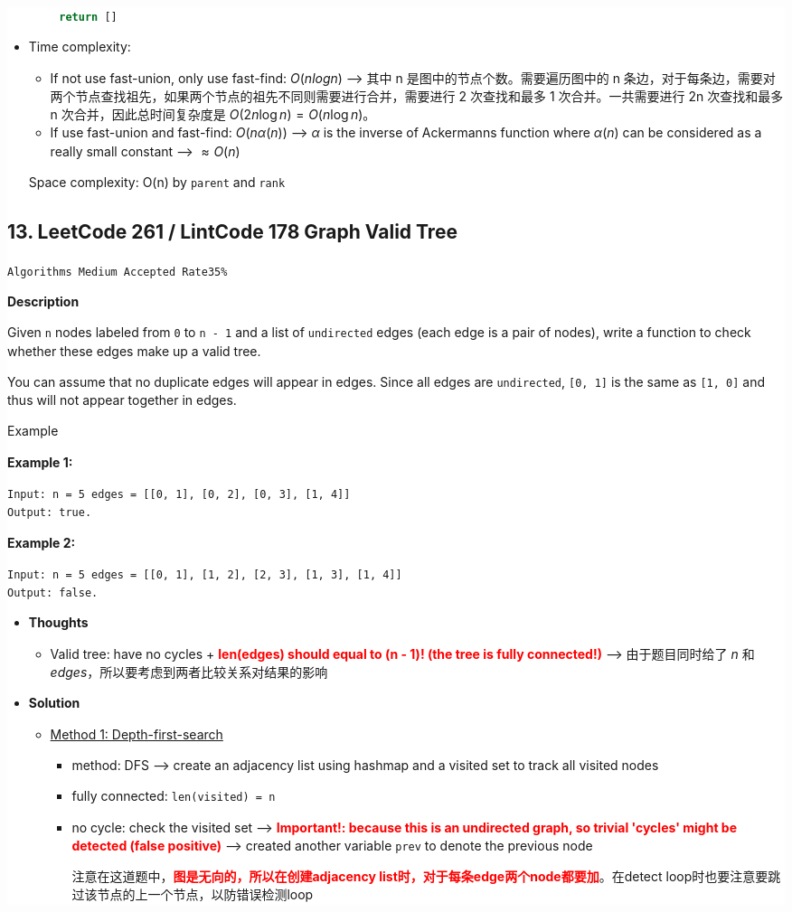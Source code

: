   ```python
          return []
  ```

  - Time complexity: 

    - If not use fast-union, only use fast-find: $O(nlogn)$ --> 其中 n 是图中的节点个数。需要遍历图中的 n 条边，对于每条边，需要对两个节点查找祖先，如果两个节点的祖先不同则需要进行合并，需要进行 2 次查找和最多 1 次合并。一共需要进行 2n 次查找和最多 n 次合并，因此总时间复杂度是 $O(2n \log n)=O(n \log n)$。
    - If use fast-union and fast-find: $O(n \alpha (n))$ --> $\alpha$ is the inverse of Ackermanns function where $\alpha (n)$ can be considered as a really small constant --> $\approx O(n)$

    Space complexity: O(n) by `parent` and `rank`

## 13. LeetCode 261 / LintCode 178 Graph Valid Tree

`Algorithms Medium Accepted Rate35%`

**Description**

Given `n` nodes labeled from `0` to `n - 1` and a list of `undirected` edges (each edge is a pair of nodes), write a function to check whether these edges make up a valid tree.

You can assume that no duplicate edges will appear in edges. Since all edges are `undirected`, `[0, 1]` is the same as `[1, 0]` and thus will not appear together in edges.

Example

**Example 1:**

```
Input: n = 5 edges = [[0, 1], [0, 2], [0, 3], [1, 4]]
Output: true.
```

**Example 2:**

```
Input: n = 5 edges = [[0, 1], [1, 2], [2, 3], [1, 3], [1, 4]]
Output: false.
```

- **Thoughts**

  - Valid tree: have no cycles + <font color=red>**len(edges) should equal to (n - 1)! (the tree is fully connected!)**</font> --> 由于题目同时给了 $n$ 和 $edges$，所以要考虑到两者比较关系对结果的影响
  
- **Solution**

  - <u>Method 1: Depth-first-search</u>
  
    - method: DFS --> create an adjacency list using hashmap and a visited set to track all visited nodes
  
    - fully connected: `len(visited) = n`
  
    - no cycle: check the visited set --> <font color=red>**Important!: because this is an undirected graph, so trivial 'cycles' might be detected (false positive)**</font> --> created another variable `prev` to denote the previous node 
  
      注意在这道题中，<font color=red>**图是无向的，所以在创建adjacency list时，对于每条edge两个node都要加**</font>。在detect loop时也要注意要跳过该节点的上一个节点，以防错误检测loop
  